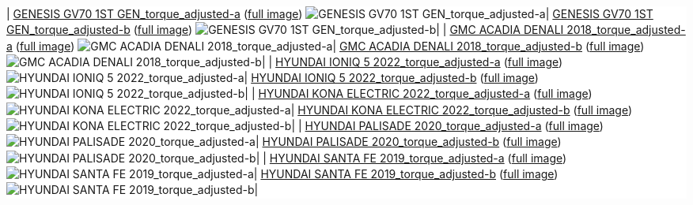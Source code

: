 | [GENESIS GV70 1ST GEN_torque_adjusted-a](#table-of-contents) ([full image](https://raw.github.com/twilsonco/openpilot/log-info/data/5d%20Community%20lateral%20torque%20NNFF%20fits%20driver%20EPS%20combined%20torque/./GENESIS%20GV70%201ST%20GEN_torque_adjusted-a.png)) ![GENESIS GV70 1ST GEN_torque_adjusted-a](https://raw.github.com/twilsonco/openpilot/log-info/thumbnails/./GENESIS%20GV70%201ST%20GEN_torque_adjusted-a_5_thumbnail.jpg)| [GENESIS GV70 1ST GEN_torque_adjusted-b](#table-of-contents) ([full image](https://raw.github.com/twilsonco/openpilot/log-info/data/5d%20Community%20lateral%20torque%20NNFF%20fits%20driver%20EPS%20combined%20torque/./GENESIS%20GV70%201ST%20GEN_torque_adjusted-b.png)) ![GENESIS GV70 1ST GEN_torque_adjusted-b](https://raw.github.com/twilsonco/openpilot/log-info/thumbnails/./GENESIS%20GV70%201ST%20GEN_torque_adjusted-b_5_thumbnail.jpg)|
| [GMC ACADIA DENALI 2018_torque_adjusted-a](#table-of-contents) ([full image](https://raw.github.com/twilsonco/openpilot/log-info/data/5d%20Community%20lateral%20torque%20NNFF%20fits%20driver%20EPS%20combined%20torque/./GMC%20ACADIA%20DENALI%202018_torque_adjusted-a.png)) ![GMC ACADIA DENALI 2018_torque_adjusted-a](https://raw.github.com/twilsonco/openpilot/log-info/thumbnails/./GMC%20ACADIA%20DENALI%202018_torque_adjusted-a_5_thumbnail.jpg)| [GMC ACADIA DENALI 2018_torque_adjusted-b](#table-of-contents) ([full image](https://raw.github.com/twilsonco/openpilot/log-info/data/5d%20Community%20lateral%20torque%20NNFF%20fits%20driver%20EPS%20combined%20torque/./GMC%20ACADIA%20DENALI%202018_torque_adjusted-b.png)) ![GMC ACADIA DENALI 2018_torque_adjusted-b](https://raw.github.com/twilsonco/openpilot/log-info/thumbnails/./GMC%20ACADIA%20DENALI%202018_torque_adjusted-b_5_thumbnail.jpg)|
| [HYUNDAI IONIQ 5 2022_torque_adjusted-a](#table-of-contents) ([full image](https://raw.github.com/twilsonco/openpilot/log-info/data/5d%20Community%20lateral%20torque%20NNFF%20fits%20driver%20EPS%20combined%20torque/./HYUNDAI%20IONIQ%205%202022_torque_adjusted-a.png)) ![HYUNDAI IONIQ 5 2022_torque_adjusted-a](https://raw.github.com/twilsonco/openpilot/log-info/thumbnails/./HYUNDAI%20IONIQ%205%202022_torque_adjusted-a_5_thumbnail.jpg)| [HYUNDAI IONIQ 5 2022_torque_adjusted-b](#table-of-contents) ([full image](https://raw.github.com/twilsonco/openpilot/log-info/data/5d%20Community%20lateral%20torque%20NNFF%20fits%20driver%20EPS%20combined%20torque/./HYUNDAI%20IONIQ%205%202022_torque_adjusted-b.png)) ![HYUNDAI IONIQ 5 2022_torque_adjusted-b](https://raw.github.com/twilsonco/openpilot/log-info/thumbnails/./HYUNDAI%20IONIQ%205%202022_torque_adjusted-b_5_thumbnail.jpg)|
| [HYUNDAI KONA ELECTRIC 2022_torque_adjusted-a](#table-of-contents) ([full image](https://raw.github.com/twilsonco/openpilot/log-info/data/5d%20Community%20lateral%20torque%20NNFF%20fits%20driver%20EPS%20combined%20torque/./HYUNDAI%20KONA%20ELECTRIC%202022_torque_adjusted-a.png)) ![HYUNDAI KONA ELECTRIC 2022_torque_adjusted-a](https://raw.github.com/twilsonco/openpilot/log-info/thumbnails/./HYUNDAI%20KONA%20ELECTRIC%202022_torque_adjusted-a_5_thumbnail.jpg)| [HYUNDAI KONA ELECTRIC 2022_torque_adjusted-b](#table-of-contents) ([full image](https://raw.github.com/twilsonco/openpilot/log-info/data/5d%20Community%20lateral%20torque%20NNFF%20fits%20driver%20EPS%20combined%20torque/./HYUNDAI%20KONA%20ELECTRIC%202022_torque_adjusted-b.png)) ![HYUNDAI KONA ELECTRIC 2022_torque_adjusted-b](https://raw.github.com/twilsonco/openpilot/log-info/thumbnails/./HYUNDAI%20KONA%20ELECTRIC%202022_torque_adjusted-b_5_thumbnail.jpg)|
| [HYUNDAI PALISADE 2020_torque_adjusted-a](#table-of-contents) ([full image](https://raw.github.com/twilsonco/openpilot/log-info/data/5d%20Community%20lateral%20torque%20NNFF%20fits%20driver%20EPS%20combined%20torque/./HYUNDAI%20PALISADE%202020_torque_adjusted-a.png)) ![HYUNDAI PALISADE 2020_torque_adjusted-a](https://raw.github.com/twilsonco/openpilot/log-info/thumbnails/./HYUNDAI%20PALISADE%202020_torque_adjusted-a_5_thumbnail.jpg)| [HYUNDAI PALISADE 2020_torque_adjusted-b](#table-of-contents) ([full image](https://raw.github.com/twilsonco/openpilot/log-info/data/5d%20Community%20lateral%20torque%20NNFF%20fits%20driver%20EPS%20combined%20torque/./HYUNDAI%20PALISADE%202020_torque_adjusted-b.png)) ![HYUNDAI PALISADE 2020_torque_adjusted-b](https://raw.github.com/twilsonco/openpilot/log-info/thumbnails/./HYUNDAI%20PALISADE%202020_torque_adjusted-b_5_thumbnail.jpg)|
| [HYUNDAI SANTA FE 2019_torque_adjusted-a](#table-of-contents) ([full image](https://raw.github.com/twilsonco/openpilot/log-info/data/5d%20Community%20lateral%20torque%20NNFF%20fits%20driver%20EPS%20combined%20torque/./HYUNDAI%20SANTA%20FE%202019_torque_adjusted-a.png)) ![HYUNDAI SANTA FE 2019_torque_adjusted-a](https://raw.github.com/twilsonco/openpilot/log-info/thumbnails/./HYUNDAI%20SANTA%20FE%202019_torque_adjusted-a_5_thumbnail.jpg)| [HYUNDAI SANTA FE 2019_torque_adjusted-b](#table-of-contents) ([full image](https://raw.github.com/twilsonco/openpilot/log-info/data/5d%20Community%20lateral%20torque%20NNFF%20fits%20driver%20EPS%20combined%20torque/./HYUNDAI%20SANTA%20FE%202019_torque_adjusted-b.png)) ![HYUNDAI SANTA FE 2019_torque_adjusted-b](https://raw.github.com/twilsonco/openpilot/log-info/thumbnails/./HYUNDAI%20SANTA%20FE%202019_torque_adjusted-b_5_thumbnail.jpg)|